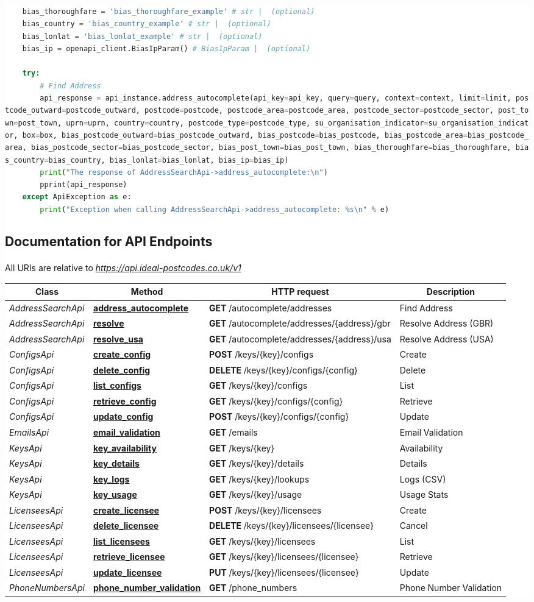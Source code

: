 ```python
    bias_thoroughfare = 'bias_thoroughfare_example' # str |  (optional)
    bias_country = 'bias_country_example' # str |  (optional)
    bias_lonlat = 'bias_lonlat_example' # str |  (optional)
    bias_ip = openapi_client.BiasIpParam() # BiasIpParam |  (optional)

    try:
        # Find Address
        api_response = api_instance.address_autocomplete(api_key=api_key, query=query, context=context, limit=limit, postcode_outward=postcode_outward, postcode=postcode, postcode_area=postcode_area, postcode_sector=postcode_sector, post_town=post_town, uprn=uprn, country=country, postcode_type=postcode_type, su_organisation_indicator=su_organisation_indicator, box=box, bias_postcode_outward=bias_postcode_outward, bias_postcode=bias_postcode, bias_postcode_area=bias_postcode_area, bias_postcode_sector=bias_postcode_sector, bias_post_town=bias_post_town, bias_thoroughfare=bias_thoroughfare, bias_country=bias_country, bias_lonlat=bias_lonlat, bias_ip=bias_ip)
        print("The response of AddressSearchApi->address_autocomplete:\n")
        pprint(api_response)
    except ApiException as e:
        print("Exception when calling AddressSearchApi->address_autocomplete: %s\n" % e)

```

## Documentation for API Endpoints

All URIs are relative to *https://api.ideal-postcodes.co.uk/v1*

Class | Method | HTTP request | Description
------------ | ------------- | ------------- | -------------
*AddressSearchApi* | [**address_autocomplete**](docs/AddressSearchApi.md#address_autocomplete) | **GET** /autocomplete/addresses | Find Address
*AddressSearchApi* | [**resolve**](docs/AddressSearchApi.md#resolve) | **GET** /autocomplete/addresses/{address}/gbr | Resolve Address (GBR)
*AddressSearchApi* | [**resolve_usa**](docs/AddressSearchApi.md#resolve_usa) | **GET** /autocomplete/addresses/{address}/usa | Resolve Address (USA)
*ConfigsApi* | [**create_config**](docs/ConfigsApi.md#create_config) | **POST** /keys/{key}/configs | Create
*ConfigsApi* | [**delete_config**](docs/ConfigsApi.md#delete_config) | **DELETE** /keys/{key}/configs/{config} | Delete
*ConfigsApi* | [**list_configs**](docs/ConfigsApi.md#list_configs) | **GET** /keys/{key}/configs | List
*ConfigsApi* | [**retrieve_config**](docs/ConfigsApi.md#retrieve_config) | **GET** /keys/{key}/configs/{config} | Retrieve
*ConfigsApi* | [**update_config**](docs/ConfigsApi.md#update_config) | **POST** /keys/{key}/configs/{config} | Update
*EmailsApi* | [**email_validation**](docs/EmailsApi.md#email_validation) | **GET** /emails | Email Validation
*KeysApi* | [**key_availability**](docs/KeysApi.md#key_availability) | **GET** /keys/{key} | Availability
*KeysApi* | [**key_details**](docs/KeysApi.md#key_details) | **GET** /keys/{key}/details | Details
*KeysApi* | [**key_logs**](docs/KeysApi.md#key_logs) | **GET** /keys/{key}/lookups | Logs (CSV)
*KeysApi* | [**key_usage**](docs/KeysApi.md#key_usage) | **GET** /keys/{key}/usage | Usage Stats
*LicenseesApi* | [**create_licensee**](docs/LicenseesApi.md#create_licensee) | **POST** /keys/{key}/licensees | Create
*LicenseesApi* | [**delete_licensee**](docs/LicenseesApi.md#delete_licensee) | **DELETE** /keys/{key}/licensees/{licensee} | Cancel
*LicenseesApi* | [**list_licensees**](docs/LicenseesApi.md#list_licensees) | **GET** /keys/{key}/licensees | List
*LicenseesApi* | [**retrieve_licensee**](docs/LicenseesApi.md#retrieve_licensee) | **GET** /keys/{key}/licensees/{licensee} | Retrieve
*LicenseesApi* | [**update_licensee**](docs/LicenseesApi.md#update_licensee) | **PUT** /keys/{key}/licensees/{licensee} | Update
*PhoneNumbersApi* | [**phone_number_validation**](docs/PhoneNumbersApi.md#phone_number_validation) | **GET** /phone_numbers | Phone Number Validation